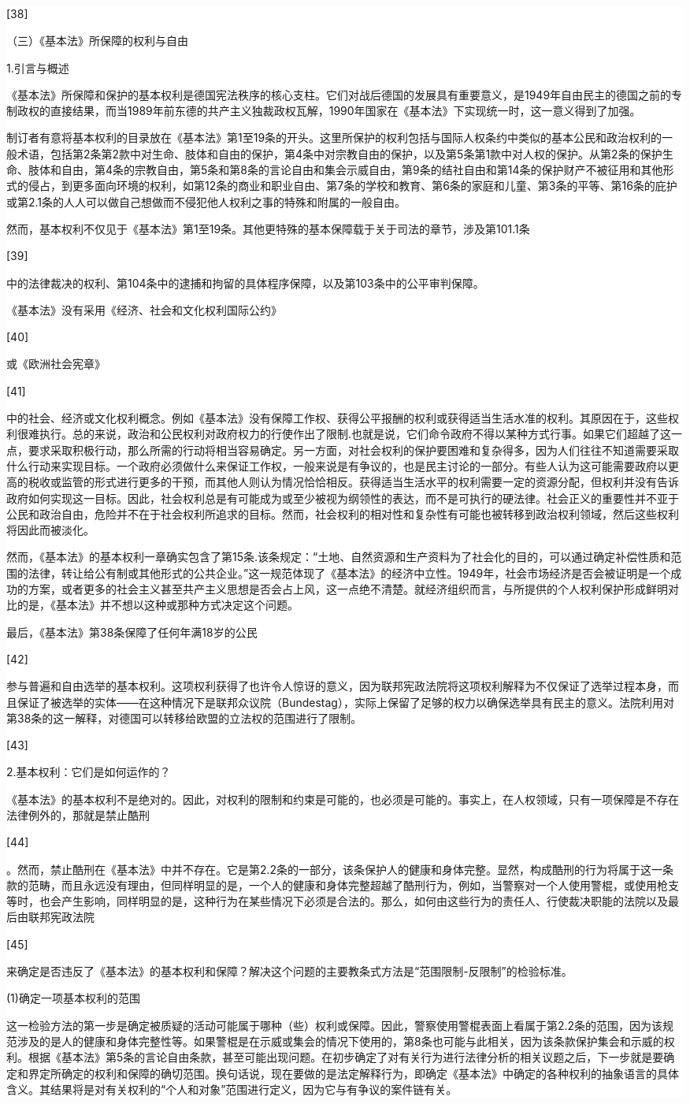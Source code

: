 [38]

（三）《基本法》所保障的权利与自由

1.引言与概述

《基本法》所保障和保护的基本权利是德国宪法秩序的核心支柱。它们对战后德国的发展具有重要意义，是1949年自由民主的德国之前的专制政权的直接结果，而当1989年前东德的共产主义独裁政权瓦解，1990年国家在《基本法》下实现统一时，这一意义得到了加强。

制订者有意将基本权利的目录放在《基本法》第1至19条的开头。这里所保护的权利包括与国际人权条约中类似的基本公民和政治权利的一般术语，包括第2条第2款中对生命、肢体和自由的保护，第4条中对宗教自由的保护，以及第5条第1款中对人权的保护。从第2条的保护生命、肢体和自由，第4条的宗教自由，第5条和第8条的言论自由和集会示威自由，第9条的结社自由和第14条的保护财产不被征用和其他形式的侵占，到更多面向环境的权利，如第12条的商业和职业自由、第7条的学校和教育、第6条的家庭和儿童、第3条的平等、第16条的庇护或第2.1条的人人可以做自己想做而不侵犯他人权利之事的特殊和附属的一般自由。

然而，基本权利不仅见于《基本法》第1至19条。其他更特殊的基本保障载于关于司法的章节，涉及第101.1条

[39]

中的法律裁决的权利、第104条中的逮捕和拘留的具体程序保障，以及第103条中的公平审判保障。

《基本法》没有采用《经济、社会和文化权利国际公约》

[40]

或《欧洲社会宪章》

[41]

中的社会、经济或文化权利概念。例如《基本法》没有保障工作权、获得公平报酬的权利或获得适当生活水准的权利。其原因在于，这些权利很难执行。总的来说，政治和公民权利对政府权力的行使作出了限制.也就是说，它们命令政府不得以某种方式行事。如果它们超越了这一点，要求采取积极行动，那么所需的行动将相当容易确定。另一方面，对社会权利的保护要困难和复杂得多，因为人们往往不知道需要采取什么行动来实现目标。一个政府必须做什么来保证工作权，一般来说是有争议的，也是民主讨论的一部分。有些人认为这可能需要政府以更高的税收或监管的形式进行更多的干预，而其他人则认为情况恰恰相反。获得适当生活水平的权利需要一定的资源分配，但权利并没有告诉政府如何实现这一目标。因此，社会权利总是有可能成为或至少被视为纲领性的表达，而不是可执行的硬法律。社会正义的重要性并不亚于公民和政治自由，危险并不在于社会权利所追求的目标。然而，社会权利的相对性和复杂性有可能也被转移到政治权利领域，然后这些权利将因此而被淡化。

然而，《基本法》的基本权利一章确实包含了第15条.该条规定：“土地、自然资源和生产资料为了社会化的目的，可以通过确定补偿性质和范围的法律，转让给公有制或其他形式的公共企业。”这一规范体现了《基本法》的经济中立性。1949年，社会市场经济是否会被证明是一个成功的方案，或者更多的社会主义甚至共产主义思想是否会占上风，这一点绝不清楚。就经济组织而言，与所提供的个人权利保护形成鲜明对比的是，《基本法》并不想以这种或那种方式决定这个问题。

最后，《基本法》第38条保障了任何年满18岁的公民

[42]

参与普遍和自由选举的基本权利。这项权利获得了也许令人惊讶的意义，因为联邦宪政法院将这项权利解释为不仅保证了选举过程本身，而且保证了被选举的实体——在这种情况下是联邦众议院（Bundestag），实际上保留了足够的权力以确保选举具有民主的意义。法院利用对第38条的这一解释，对德国可以转移给欧盟的立法权的范围进行了限制。

[43]

2.基本权利：它们是如何运作的？

《基本法》的基本权利不是绝对的。因此，对权利的限制和约束是可能的，也必须是可能的。事实上，在人权领域，只有一项保障是不存在法律例外的，那就是禁止酷刑

[44]

。然而，禁止酷刑在《基本法》中并不存在。它是第2.2条的一部分，该条保护人的健康和身体完整。显然，构成酷刑的行为将属于这一条款的范畴，而且永远没有理由，但同样明显的是，一个人的健康和身体完整超越了酷刑行为，例如，当警察对一个人使用警棍，或使用枪支等时，也会产生影响，同样明显的是，这种行为在某些情况下必须是合法的。那么，如何由这些行为的责任人、行使裁决职能的法院以及最后由联邦宪政法院

[45]

来确定是否违反了《基本法》的基本权利和保障？解决这个问题的主要教条式方法是“范围限制-反限制”的检验标准。

(1)确定一项基本权利的范围

这一检验方法的第一步是确定被质疑的活动可能属于哪种（些）权利或保障。因此，警察使用警棍表面上看属于第2.2条的范围，因为该规范涉及的是人的健康和身体完整性等。如果警棍是在示威或集会的情况下使用的，第8条也可能与此相关，因为该条款保护集会和示威的权利。根据《基本法》第5条的言论自由条款，甚至可能出现问题。在初步确定了对有关行为进行法律分析的相关议题之后，下一步就是要确定和界定所确定的权利和保障的确切范围。换句话说，现在要做的是法定解释行为，即确定《基本法》中确定的各种权利的抽象语言的具体含义。其结果将是对有关权利的“个人和对象”范围进行定义，因为它与有争议的案件链有关。
